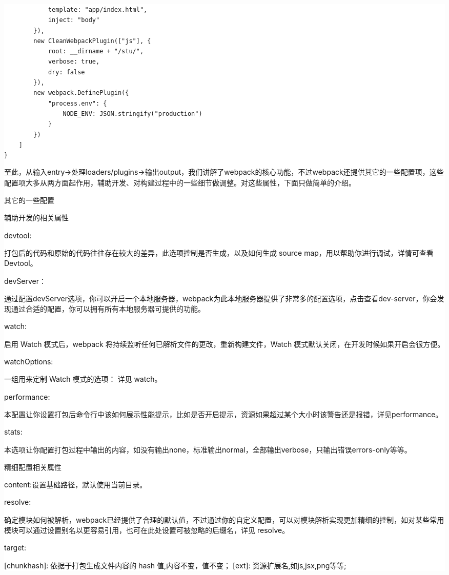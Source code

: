 ```
            template: "app/index.html",
            inject: "body"
        }),
        new CleanWebpackPlugin(["js"], {
            root: __dirname + "/stu/",
            verbose: true,
            dry: false
        }),
        new webpack.DefinePlugin({
            "process.env": {
                NODE_ENV: JSON.stringify("production")
            }
        })
    ]
}
```
至此，从输入entry->处理loaders/plugins->输出output，我们讲解了webpack的核心功能，不过webpack还提供其它的一些配置项，这些配置项大多从两方面起作用，辅助开发、对构建过程中的一些细节做调整。对这些属性，下面只做简单的介绍。

其它的一些配置

辅助开发的相关属性

devtool:

打包后的代码和原始的代码往往存在较大的差异，此选项控制是否生成，以及如何生成 source map，用以帮助你进行调试，详情可查看Devtool。

devServer：

通过配置devServer选项，你可以开启一个本地服务器，webpack为此本地服务器提供了非常多的配置选项，点击查看dev-server，你会发现通过合适的配置，你可以拥有所有本地服务器可提供的功能。

watch:

启用 Watch 模式后，webpack 将持续监听任何已解析文件的更改，重新构建文件，Watch 模式默认关闭，在开发时候如果开启会很方便。

watchOptions:

一组用来定制 Watch 模式的选项： 详见 watch。

performance:

本配置让你设置打包后命令行中该如何展示性能提示，比如是否开启提示，资源如果超过某个大小时该警告还是报错，详见performance。

stats:

本选项让你配置打包过程中输出的内容，如没有输出none，标准输出normal，全部输出verbose，只输出错误errors-only等等。

精细配置相关属性

content:设置基础路径，默认使用当前目录。

resolve:

确定模块如何被解析，webpack已经提供了合理的默认值，不过通过你的自定义配置，可以对模块解析实现更加精细的控制，如对某些常用模块可以通过设置别名以更容易引用，也可在此处设置可被忽略的后缀名，详见 resolve。

target:


[chunkhash]: 依据于打包生成文件内容的 hash 值,内容不变，值不变；
[ext]: 资源扩展名,如js,jsx,png等等;
